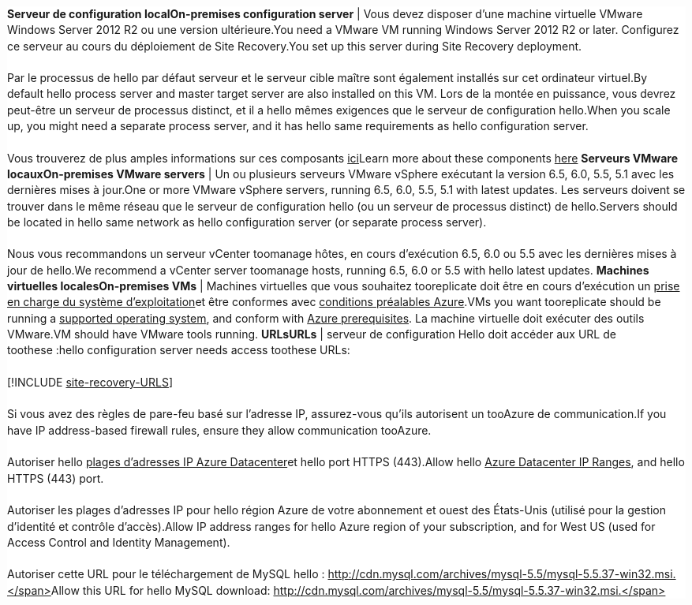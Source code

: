 <span data-ttu-id="f8ee2-109">**Serveur de configuration local**</span><span class="sxs-lookup"><span data-stu-id="f8ee2-109">**On-premises configuration server**</span></span> | <span data-ttu-id="f8ee2-110">Vous devez disposer d’une machine virtuelle VMware Windows Server 2012 R2 ou une version ultérieure.</span><span class="sxs-lookup"><span data-stu-id="f8ee2-110">You need a VMware VM running Windows Server 2012 R2 or later.</span></span> <span data-ttu-id="f8ee2-111">Configurez ce serveur au cours du déploiement de Site Recovery.</span><span class="sxs-lookup"><span data-stu-id="f8ee2-111">You set up this server during Site Recovery deployment.</span></span><br/><br/> <span data-ttu-id="f8ee2-112">Par le processus de hello par défaut serveur et le serveur cible maître sont également installés sur cet ordinateur virtuel.</span><span class="sxs-lookup"><span data-stu-id="f8ee2-112">By default hello process server and master target server are also installed on this VM.</span></span> <span data-ttu-id="f8ee2-113">Lors de la montée en puissance, vous devrez peut-être un serveur de processus distinct, et il a hello mêmes exigences que le serveur de configuration hello.</span><span class="sxs-lookup"><span data-stu-id="f8ee2-113">When you scale up, you might need a separate process server, and it has hello same requirements as hello configuration server.</span></span><br/><br/> <span data-ttu-id="f8ee2-114">Vous trouverez de plus amples informations sur ces composants [ici](site-recovery-set-up-vmware-to-azure.md#configuration-server-minimum-requirements)</span><span class="sxs-lookup"><span data-stu-id="f8ee2-114">Learn more about these components [here](site-recovery-set-up-vmware-to-azure.md#configuration-server-minimum-requirements)</span></span>
<span data-ttu-id="f8ee2-115">**Serveurs VMware locaux**</span><span class="sxs-lookup"><span data-stu-id="f8ee2-115">**On-premises VMware servers**</span></span> | <span data-ttu-id="f8ee2-116">Un ou plusieurs serveurs VMware vSphere exécutant la version 6.5, 6.0, 5.5, 5.1 avec les dernières mises à jour.</span><span class="sxs-lookup"><span data-stu-id="f8ee2-116">One or more VMware vSphere servers, running 6.5, 6.0, 5.5, 5.1 with latest updates.</span></span> <span data-ttu-id="f8ee2-117">Les serveurs doivent se trouver dans le même réseau que le serveur de configuration hello (ou un serveur de processus distinct) de hello.</span><span class="sxs-lookup"><span data-stu-id="f8ee2-117">Servers should be located in hello same network as hello configuration server (or separate process server).</span></span><br/><br/> <span data-ttu-id="f8ee2-118">Nous vous recommandons un serveur vCenter toomanage hôtes, en cours d’exécution 6.5, 6.0 ou 5.5 avec les dernières mises à jour de hello.</span><span class="sxs-lookup"><span data-stu-id="f8ee2-118">We recommend a vCenter server toomanage hosts, running 6.5, 6.0 or 5.5 with hello latest updates.</span></span>
<span data-ttu-id="f8ee2-119">**Machines virtuelles locales**</span><span class="sxs-lookup"><span data-stu-id="f8ee2-119">**On-premises VMs**</span></span> | <span data-ttu-id="f8ee2-120">Machines virtuelles que vous souhaitez tooreplicate doit être en cours d’exécution un [prise en charge du système d’exploitation](site-recovery-support-matrix-to-azure.md#support-for-replicated-machine-os-versions)et être conformes avec [conditions préalables Azure](site-recovery-support-matrix-to-azure.md#failed-over-azure-vm-requirements).</span><span class="sxs-lookup"><span data-stu-id="f8ee2-120">VMs you want tooreplicate should be running a [supported operating system](site-recovery-support-matrix-to-azure.md#support-for-replicated-machine-os-versions), and conform with [Azure prerequisites](site-recovery-support-matrix-to-azure.md#failed-over-azure-vm-requirements).</span></span> <span data-ttu-id="f8ee2-121">La machine virtuelle doit exécuter des outils VMware.</span><span class="sxs-lookup"><span data-stu-id="f8ee2-121">VM should have VMware tools running.</span></span>
<span data-ttu-id="f8ee2-122">**URLs**</span><span class="sxs-lookup"><span data-stu-id="f8ee2-122">**URLs**</span></span> | <span data-ttu-id="f8ee2-123">serveur de configuration Hello doit accéder aux URL de toothese :</span><span class="sxs-lookup"><span data-stu-id="f8ee2-123">hello configuration server needs access toothese URLs:</span></span><br/><br/> [!INCLUDE [site-recovery-URLS](../../includes/site-recovery-URLS.md)]<br/><br/> <span data-ttu-id="f8ee2-124">Si vous avez des règles de pare-feu basé sur l’adresse IP, assurez-vous qu’ils autorisent un tooAzure de communication.</span><span class="sxs-lookup"><span data-stu-id="f8ee2-124">If you have IP address-based firewall rules, ensure they allow communication tooAzure.</span></span><br/></br> <span data-ttu-id="f8ee2-125">Autoriser hello [plages d’adresses IP Azure Datacenter](https://www.microsoft.com/download/confirmation.aspx?id=41653)et hello port HTTPS (443).</span><span class="sxs-lookup"><span data-stu-id="f8ee2-125">Allow hello [Azure Datacenter IP Ranges](https://www.microsoft.com/download/confirmation.aspx?id=41653), and hello HTTPS (443) port.</span></span><br/></br> <span data-ttu-id="f8ee2-126">Autoriser les plages d’adresses IP pour hello région Azure de votre abonnement et ouest des États-Unis (utilisé pour la gestion d’identité et contrôle d’accès).</span><span class="sxs-lookup"><span data-stu-id="f8ee2-126">Allow IP address ranges for hello Azure region of your subscription, and for West US (used for Access Control and Identity Management).</span></span><br/><br/> <span data-ttu-id="f8ee2-127">Autoriser cette URL pour le téléchargement de MySQL hello : http://cdn.mysql.com/archives/mysql-5.5/mysql-5.5.37-win32.msi.</span><span class="sxs-lookup"><span data-stu-id="f8ee2-127">Allow this URL for hello MySQL download: http://cdn.mysql.com/archives/mysql-5.5/mysql-5.5.37-win32.msi.</span></span>